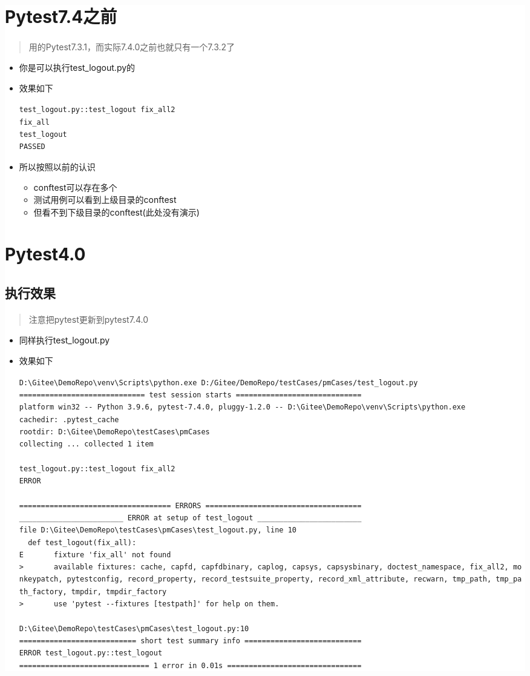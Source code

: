     

Pytest7.4之前
===========

> 用的Pytest7.3.1，而实际7.4.0之前也就只有一个7.3.2了

*   你是可以执行test\_logout.py的
    
*   效果如下
    
        test_logout.py::test_logout fix_all2
        fix_all
        test_logout
        PASSED
        
    
*   所以按照以前的认识
    
    *   conftest可以存在多个
    *   测试用例可以看到上级目录的conftest
    *   但看不到下级目录的conftest(此处没有演示)

Pytest4.0
=========

执行效果
----

> 注意把pytest更新到pytest7.4.0

*   同样执行test\_logout.py
    
*   效果如下
    
        D:\Gitee\DemoRepo\venv\Scripts\python.exe D:/Gitee/DemoRepo/testCases/pmCases/test_logout.py
        ============================= test session starts =============================
        platform win32 -- Python 3.9.6, pytest-7.4.0, pluggy-1.2.0 -- D:\Gitee\DemoRepo\venv\Scripts\python.exe
        cachedir: .pytest_cache
        rootdir: D:\Gitee\DemoRepo\testCases\pmCases
        collecting ... collected 1 item
        
        test_logout.py::test_logout fix_all2
        ERROR
        
        =================================== ERRORS ====================================
        ________________________ ERROR at setup of test_logout ________________________
        file D:\Gitee\DemoRepo\testCases\pmCases\test_logout.py, line 10
          def test_logout(fix_all):
        E       fixture 'fix_all' not found
        >       available fixtures: cache, capfd, capfdbinary, caplog, capsys, capsysbinary, doctest_namespace, fix_all2, monkeypatch, pytestconfig, record_property, record_testsuite_property, record_xml_attribute, recwarn, tmp_path, tmp_path_factory, tmpdir, tmpdir_factory
        >       use 'pytest --fixtures [testpath]' for help on them.
        
        D:\Gitee\DemoRepo\testCases\pmCases\test_logout.py:10
        =========================== short test summary info ===========================
        ERROR test_logout.py::test_logout
        ============================== 1 error in 0.01s ===============================
        